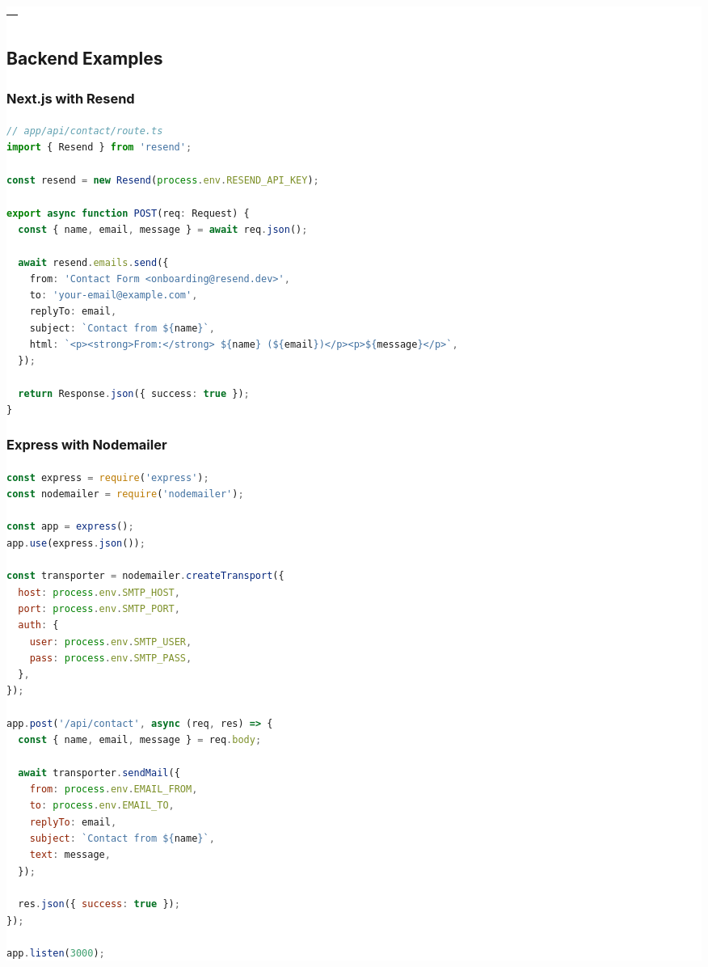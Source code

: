 —

## Backend Examples

### Next.js with Resend

```typescript
// app/api/contact/route.ts
import { Resend } from 'resend';

const resend = new Resend(process.env.RESEND_API_KEY);

export async function POST(req: Request) {
  const { name, email, message } = await req.json();

  await resend.emails.send({
    from: 'Contact Form <onboarding@resend.dev>',
    to: 'your-email@example.com',
    replyTo: email,
    subject: `Contact from ${name}`,
    html: `<p><strong>From:</strong> ${name} (${email})</p><p>${message}</p>`,
  });

  return Response.json({ success: true });
}
```

### Express with Nodemailer

```javascript
const express = require('express');
const nodemailer = require('nodemailer');

const app = express();
app.use(express.json());

const transporter = nodemailer.createTransport({
  host: process.env.SMTP_HOST,
  port: process.env.SMTP_PORT,
  auth: {
    user: process.env.SMTP_USER,
    pass: process.env.SMTP_PASS,
  },
});

app.post('/api/contact', async (req, res) => {
  const { name, email, message } = req.body;

  await transporter.sendMail({
    from: process.env.EMAIL_FROM,
    to: process.env.EMAIL_TO,
    replyTo: email,
    subject: `Contact from ${name}`,
    text: message,
  });

  res.json({ success: true });
});

app.listen(3000);
```
